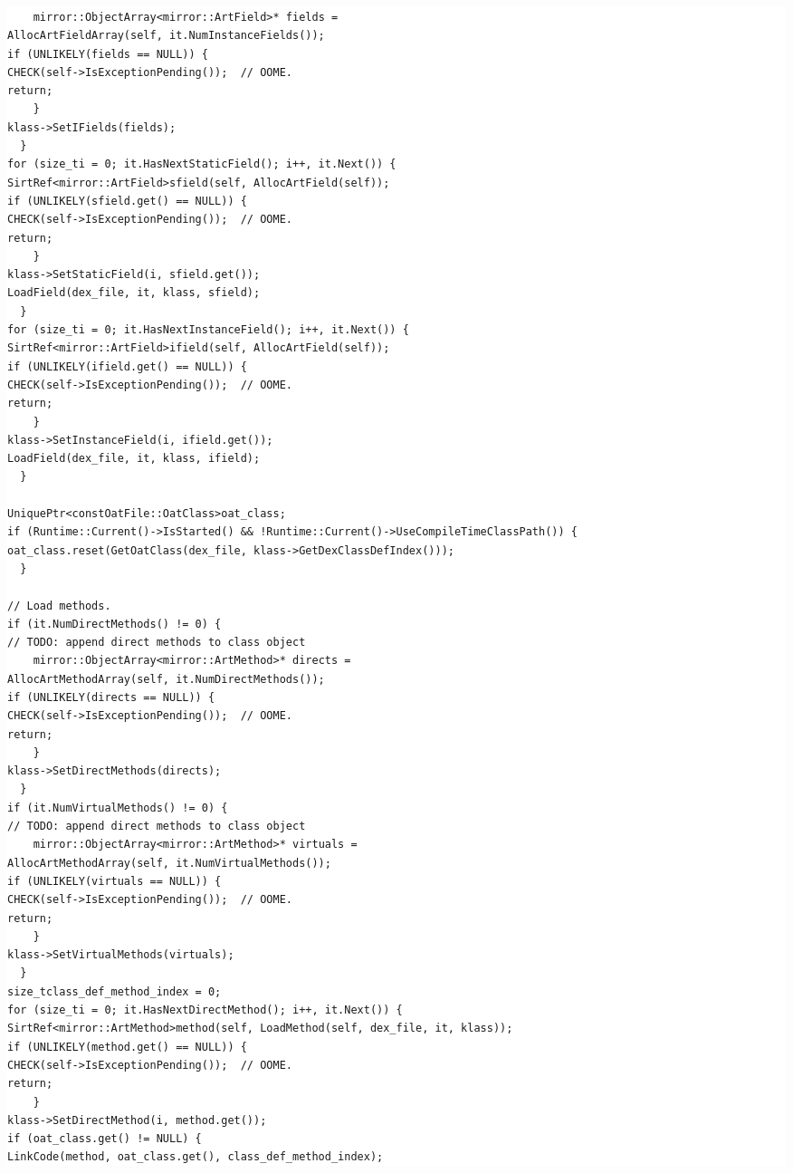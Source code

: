 ```
    mirror::ObjectArray<mirror::ArtField>* fields =
AllocArtFieldArray(self, it.NumInstanceFields());
if (UNLIKELY(fields == NULL)) {
CHECK(self->IsExceptionPending());  // OOME.
return;
    }
klass->SetIFields(fields);
  }
for (size_ti = 0; it.HasNextStaticField(); i++, it.Next()) {
SirtRef<mirror::ArtField>sfield(self, AllocArtField(self));
if (UNLIKELY(sfield.get() == NULL)) {
CHECK(self->IsExceptionPending());  // OOME.
return;
    }
klass->SetStaticField(i, sfield.get());
LoadField(dex_file, it, klass, sfield);
  }
for (size_ti = 0; it.HasNextInstanceField(); i++, it.Next()) {
SirtRef<mirror::ArtField>ifield(self, AllocArtField(self));
if (UNLIKELY(ifield.get() == NULL)) {
CHECK(self->IsExceptionPending());  // OOME.
return;
    }
klass->SetInstanceField(i, ifield.get());
LoadField(dex_file, it, klass, ifield);
  } 

UniquePtr<constOatFile::OatClass>oat_class;
if (Runtime::Current()->IsStarted() && !Runtime::Current()->UseCompileTimeClassPath()) {
oat_class.reset(GetOatClass(dex_file, klass->GetDexClassDefIndex()));
  } 

// Load methods.
if (it.NumDirectMethods() != 0) {
// TODO: append direct methods to class object
    mirror::ObjectArray<mirror::ArtMethod>* directs =
AllocArtMethodArray(self, it.NumDirectMethods());
if (UNLIKELY(directs == NULL)) {
CHECK(self->IsExceptionPending());  // OOME.
return;
    }
klass->SetDirectMethods(directs);
  }
if (it.NumVirtualMethods() != 0) {
// TODO: append direct methods to class object
    mirror::ObjectArray<mirror::ArtMethod>* virtuals =
AllocArtMethodArray(self, it.NumVirtualMethods());
if (UNLIKELY(virtuals == NULL)) {
CHECK(self->IsExceptionPending());  // OOME.
return;
    }
klass->SetVirtualMethods(virtuals);
  }
size_tclass_def_method_index = 0;
for (size_ti = 0; it.HasNextDirectMethod(); i++, it.Next()) {
SirtRef<mirror::ArtMethod>method(self, LoadMethod(self, dex_file, it, klass));
if (UNLIKELY(method.get() == NULL)) {
CHECK(self->IsExceptionPending());  // OOME.
return;
    }
klass->SetDirectMethod(i, method.get());
if (oat_class.get() != NULL) {
LinkCode(method, oat_class.get(), class_def_method_index);
```